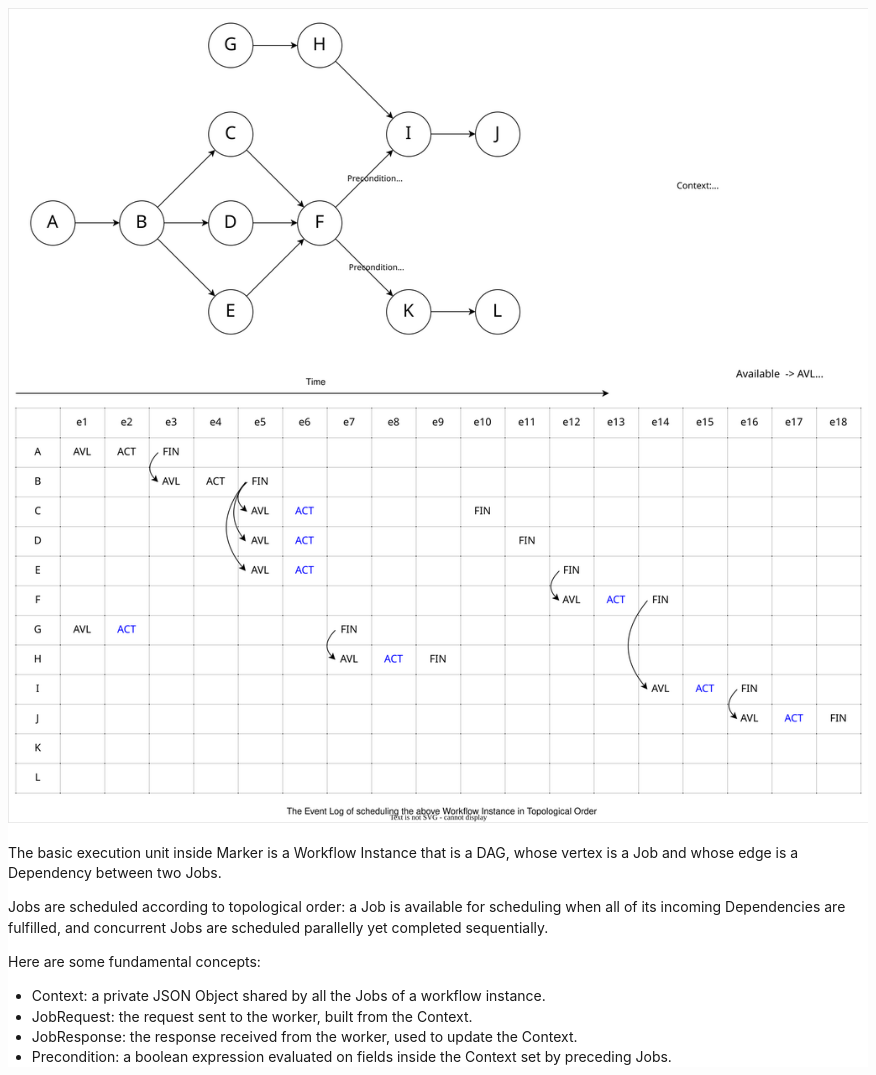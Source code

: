 ![Concepts of Workflow](./concepts_of_workflow.svg)

The basic execution unit inside Marker is a Workflow Instance that is a DAG, whose vertex is a Job and whose edge is a Dependency between two Jobs.

Jobs are scheduled according to topological order: a Job is available for scheduling when all of its incoming Dependencies are fulfilled, and concurrent Jobs are scheduled parallelly yet completed sequentially.

Here are some fundamental concepts:

* Context: a private JSON Object shared by all the Jobs of a workflow instance.
* JobRequest: the request sent to the worker, built from the Context.
* JobResponse: the response received from the worker, used to update the Context.
* Precondition: a boolean expression evaluated on fields inside the Context set by preceding Jobs.
